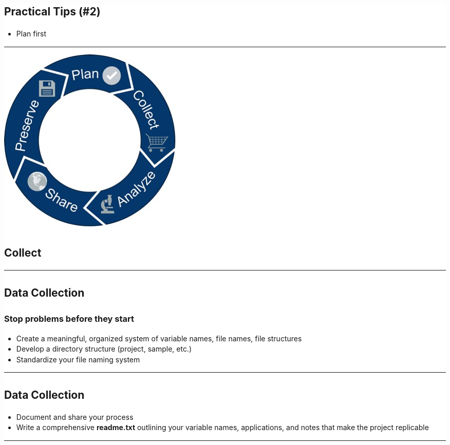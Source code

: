 
## Practical Tips (#2)
-  Plan first

---

![ right fit filtered](research_data_lifecycle.jpg)
## Collect

---

## Data Collection
### Stop problems before they start
- Create a meaningful, organized system of variable names, file names, file structures
- Develop a directory structure (project, sample, etc.)
- Standardize your file naming system 

---

## Data Collection
- Document and share your process
- Write a comprehensive **readme.txt** outlining your variable names, applications, and notes that make the project replicable

---
